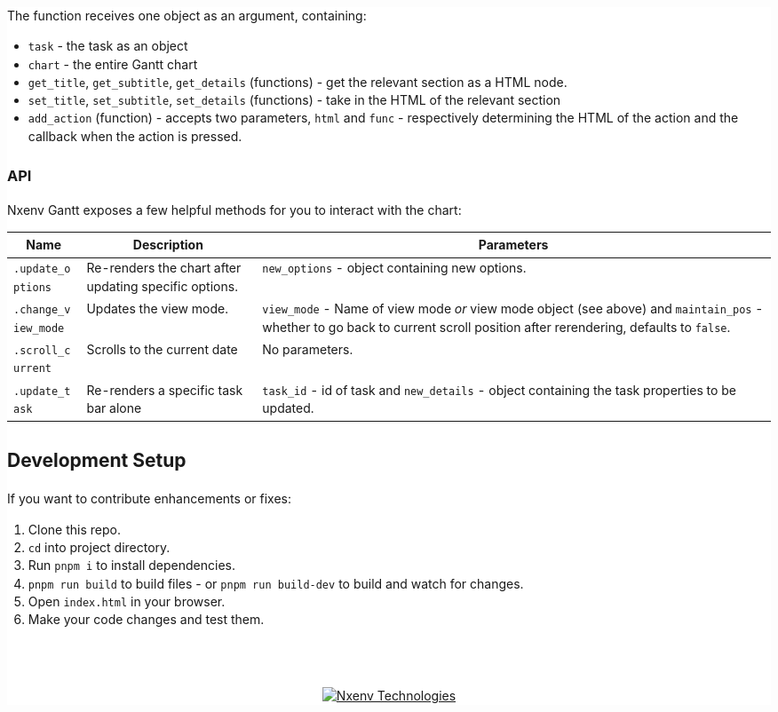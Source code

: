 The function receives one object as an argument, containing:

-   `task` - the task as an object
-   `chart` - the entire Gantt chart
-   `get_title`, `get_subtitle`, `get_details` (functions) - get the relevant section as a HTML node.
-   `set_title`, `set_subtitle`, `set_details` (functions) - take in the HTML of the relevant section
-   `add_action` (function) - accepts two parameters, `html` and `func` - respectively determining the HTML of the action and the callback when the action is pressed.

### API

Nxenv Gantt exposes a few helpful methods for you to interact with the chart:

| **Name**            | **Description**                                       | **Parameters**                                                                                                                                                               |
| ------------------- | ----------------------------------------------------- | ---------------------------------------------------------------------------------------------------------------------------------------------------------------------------- |
| `.update_options`   | Re-renders the chart after updating specific options. | `new_options` - object containing new options.                                                                                                                               |
| `.change_view_mode` | Updates the view mode.                                | `view_mode` - Name of view mode _or_ view mode object (see above) and `maintain_pos` - whether to go back to current scroll position after rerendering, defaults to `false`. |
| `.scroll_current`   | Scrolls to the current date                           | No parameters.                                                                                                                                                               |
| `.update_task`      | Re-renders a specific task bar alone                  | `task_id` - id of task and `new_details` - object containing the task properties to be updated.                                                                              |

## Development Setup

If you want to contribute enhancements or fixes:

1. Clone this repo.
2. `cd` into project directory.
3. Run `pnpm i` to install dependencies.
4. `pnpm run build` to build files - or `pnpm run build-dev` to build and watch for changes.
5. Open `index.html` in your browser.
6. Make your code changes and test them.

<br />
<br />
<div align="center" style="padding-top: 0.75rem;">
	<a href="https://nxenv.io" target="_blank">
		<picture>
			<source media="(prefers-color-scheme: dark)" srcset="https://nxenv.io/files/Nxenv-white.png">
			<img src="https://nxenv.io/files/Nxenv-black.png" alt="Nxenv Technologies" height="28"/>
		</picture>
	</a>
</div>
